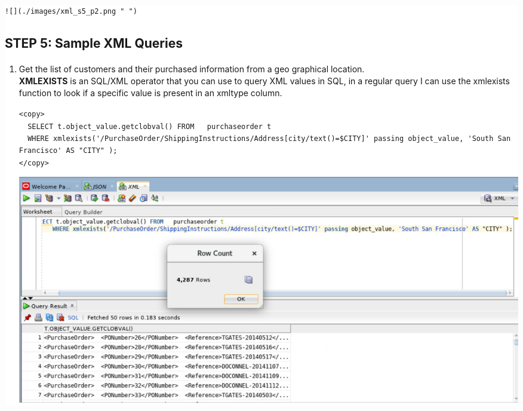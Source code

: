     ![](./images/xml_s5_p2.png " ")

## **STEP 5**: Sample XML Queries

1. Get the list of customers and their purchased information from a geo graphical location.  
    **XMLEXISTS** is an SQL/XML operator that you can use to query XML values in SQL, in a regular query I can use the xmlexists function to look if a specific value is present in an xmltype column.

    ```
    <copy>
      SELECT t.object_value.getclobval() FROM   purchaseorder t
      WHERE xmlexists('/PurchaseOrder/ShippingInstructions/Address[city/text()=$CITY]' passing object_value, 'South San Francisco' AS "CITY" );
    </copy>
    ```

    ![](./images/xml_s6_p1.png " ")
